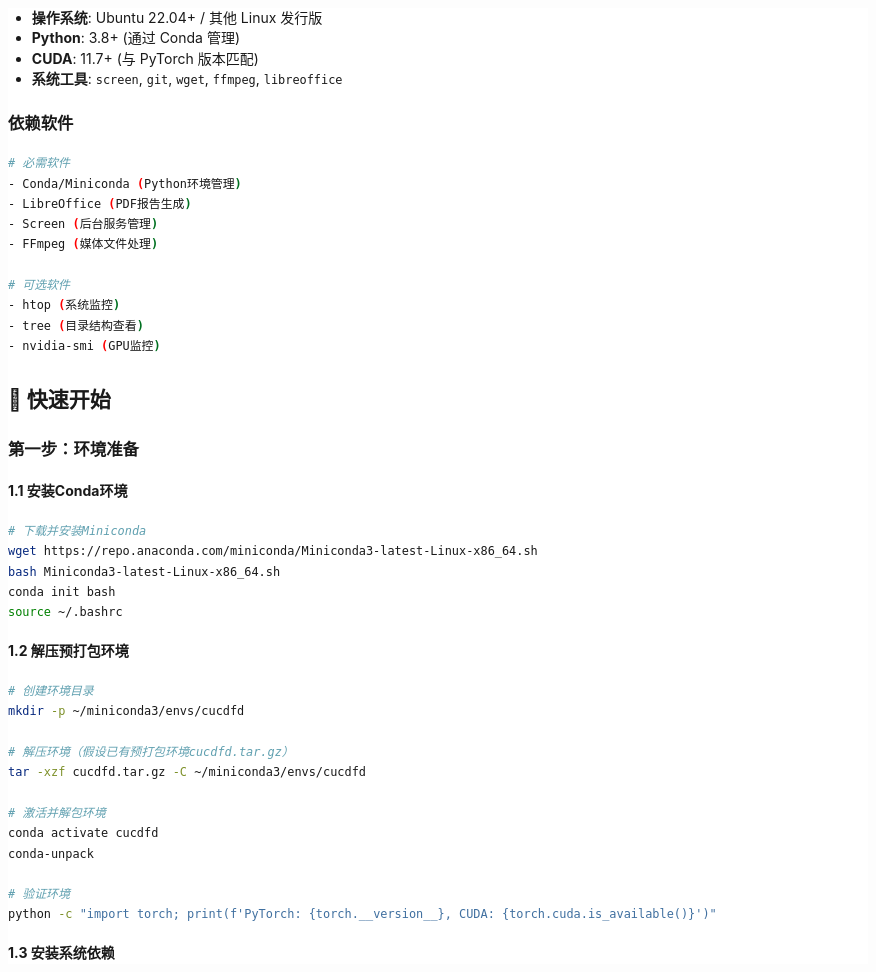 - **操作系统**: Ubuntu 22.04+ / 其他 Linux 发行版
- **Python**: 3.8+ (通过 Conda 管理)
- **CUDA**: 11.7+ (与 PyTorch 版本匹配)
- **系统工具**: `screen`, `git`, `wget`, `ffmpeg`, `libreoffice`

### 依赖软件

```bash
# 必需软件
- Conda/Miniconda (Python环境管理)
- LibreOffice (PDF报告生成)
- Screen (后台服务管理)
- FFmpeg (媒体文件处理)

# 可选软件
- htop (系统监控)
- tree (目录结构查看)
- nvidia-smi (GPU监控)
```

## <a id="quick-start"></a>🚀 快速开始

### 第一步：环境准备

#### 1.1 安装Conda环境

```bash
# 下载并安装Miniconda
wget https://repo.anaconda.com/miniconda/Miniconda3-latest-Linux-x86_64.sh
bash Miniconda3-latest-Linux-x86_64.sh
conda init bash
source ~/.bashrc
```

#### 1.2 解压预打包环境

```bash
# 创建环境目录
mkdir -p ~/miniconda3/envs/cucdfd

# 解压环境（假设已有预打包环境cucdfd.tar.gz）
tar -xzf cucdfd.tar.gz -C ~/miniconda3/envs/cucdfd

# 激活并解包环境
conda activate cucdfd
conda-unpack

# 验证环境
python -c "import torch; print(f'PyTorch: {torch.__version__}, CUDA: {torch.cuda.is_available()}')"
```

#### 1.3 安装系统依赖
